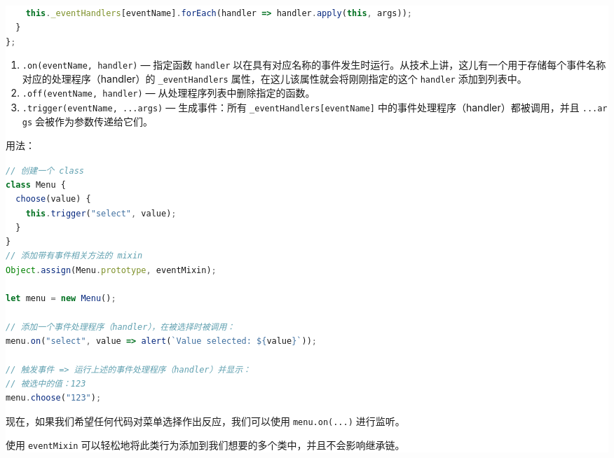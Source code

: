 ```javascript
    this._eventHandlers[eventName].forEach(handler => handler.apply(this, args));
  }
};
```

1. `.on(eventName, handler)` — 指定函数 `handler` 以在具有对应名称的事件发生时运行。从技术上讲，这儿有一个用于存储每个事件名称对应的处理程序（handler）的 `_eventHandlers` 属性，在这儿该属性就会将刚刚指定的这个 `handler` 添加到列表中。
2. `.off(eventName, handler)` — 从处理程序列表中删除指定的函数。
3. `.trigger(eventName, ...args)` — 生成事件：所有 `_eventHandlers[eventName]` 中的事件处理程序（handler）都被调用，并且 `...args` 会被作为参数传递给它们。

用法：

```javascript
// 创建一个 class
class Menu {
  choose(value) {
    this.trigger("select", value);
  }
}
// 添加带有事件相关方法的 mixin
Object.assign(Menu.prototype, eventMixin);

let menu = new Menu();

// 添加一个事件处理程序（handler），在被选择时被调用：
menu.on("select", value => alert(`Value selected: ${value}`));

// 触发事件 => 运行上述的事件处理程序（handler）并显示：
// 被选中的值：123
menu.choose("123");
```

现在，如果我们希望任何代码对菜单选择作出反应，我们可以使用 `menu.on(...)` 进行监听。

使用 `eventMixin` 可以轻松地将此类行为添加到我们想要的多个类中，并且不会影响继承链。